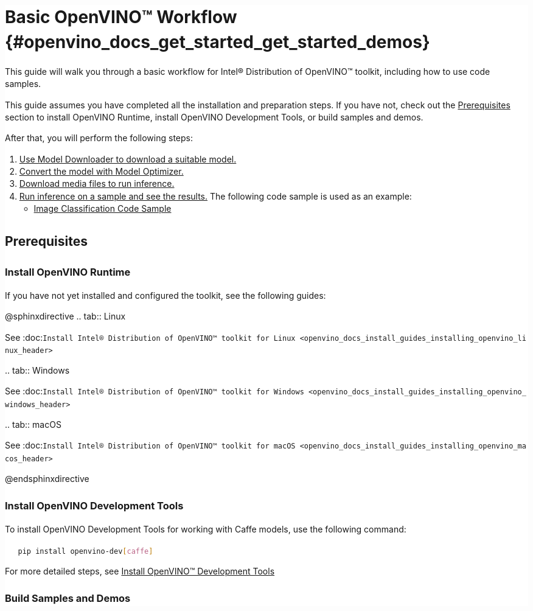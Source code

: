# Basic OpenVINO™ Workflow {#openvino_docs_get_started_get_started_demos}

This guide will walk you through a basic workflow for Intel® Distribution of OpenVINO™ toolkit, including how to use code samples.

This guide assumes you have completed all the installation and preparation steps. If you have not, check out the <a href="prerequisites">Prerequisites</a> section to install OpenVINO Runtime, install OpenVINO Development Tools, or build samples and demos.

After that, you will perform the following steps:

1. <a href="#download-models">Use Model Downloader to download a suitable model.</a>
2. <a href="#convert-models-to-intermediate-representation">Convert the model with Model Optimizer.</a> 
3. <a href="#download-media">Download media files to run inference.</a>
4. <a href="#run-image-classification">Run inference on a sample and see the results.</a> The following code sample is used as an example:
    - <a href="#run-image-classification">Image Classification Code Sample</a>

## <a name="prerequisites"></a>Prerequisites

### Install OpenVINO Runtime

If you have not yet installed and configured the toolkit, see the following guides:

@sphinxdirective
.. tab:: Linux

   See :doc:`Install Intel® Distribution of OpenVINO™ toolkit for Linux <openvino_docs_install_guides_installing_openvino_linux_header>`

.. tab:: Windows

   See :doc:`Install Intel® Distribution of OpenVINO™ toolkit for Windows <openvino_docs_install_guides_installing_openvino_windows_header>`

.. tab:: macOS

   See :doc:`Install Intel® Distribution of OpenVINO™ toolkit for macOS <openvino_docs_install_guides_installing_openvino_macos_header>`
  
@endsphinxdirective

### Install OpenVINO Development Tools

To install OpenVINO Development Tools for working with Caffe models, use the following command: 

``` sh
   pip install openvino-dev[caffe]
```

For more detailed steps, see [Install OpenVINO™ Development Tools](../install_guides/installing-model-dev-tools.md)

### Build Samples and Demos

